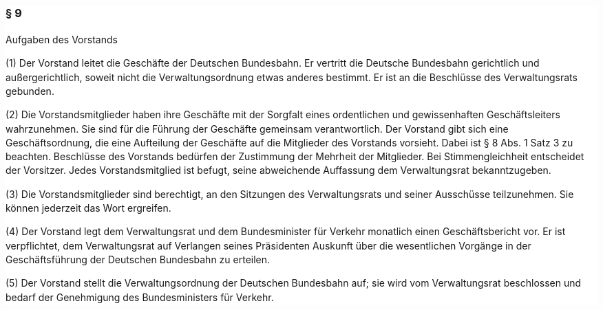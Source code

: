 ### § 9  
Aufgaben des Vorstands

<div>

<div class="jnhtml">

<div>

<div class="jurAbsatz">

(1) Der Vorstand leitet die Geschäfte der Deutschen Bundesbahn. Er
vertritt die Deutsche Bundesbahn gerichtlich und außergerichtlich,
soweit nicht die Verwaltungsordnung etwas anderes bestimmt. Er ist an
die Beschlüsse des Verwaltungsrats gebunden.

</div>

<div class="jurAbsatz">

(2) Die Vorstandsmitglieder haben ihre Geschäfte mit der Sorgfalt eines
ordentlichen und gewissenhaften Geschäftsleiters wahrzunehmen. Sie sind
für die Führung der Geschäfte gemeinsam verantwortlich. Der Vorstand
gibt sich eine Geschäftsordnung, die eine Aufteilung der Geschäfte auf
die Mitglieder des Vorstands vorsieht. Dabei ist § 8 Abs. 1 Satz 3 zu
beachten. Beschlüsse des Vorstands bedürfen der Zustimmung der Mehrheit
der Mitglieder. Bei Stimmengleichheit entscheidet der Vorsitzer. Jedes
Vorstandsmitglied ist befugt, seine abweichende Auffassung dem
Verwaltungsrat bekanntzugeben.

</div>

<div class="jurAbsatz">

(3) Die Vorstandsmitglieder sind berechtigt, an den Sitzungen des
Verwaltungsrats und seiner Ausschüsse teilzunehmen. Sie können jederzeit
das Wort ergreifen.

</div>

<div class="jurAbsatz">

(4) Der Vorstand legt dem Verwaltungsrat und dem Bundesminister für
Verkehr monatlich einen Geschäftsbericht vor. Er ist verpflichtet, dem
Verwaltungsrat auf Verlangen seines Präsidenten Auskunft über die
wesentlichen Vorgänge in der Geschäftsführung der Deutschen Bundesbahn
zu erteilen.

</div>

<div class="jurAbsatz">

(5) Der Vorstand stellt die Verwaltungsordnung der Deutschen Bundesbahn
auf; sie wird vom Verwaltungsrat beschlossen und bedarf der Genehmigung
des Bundesministers für Verkehr.

</div>

</div>
